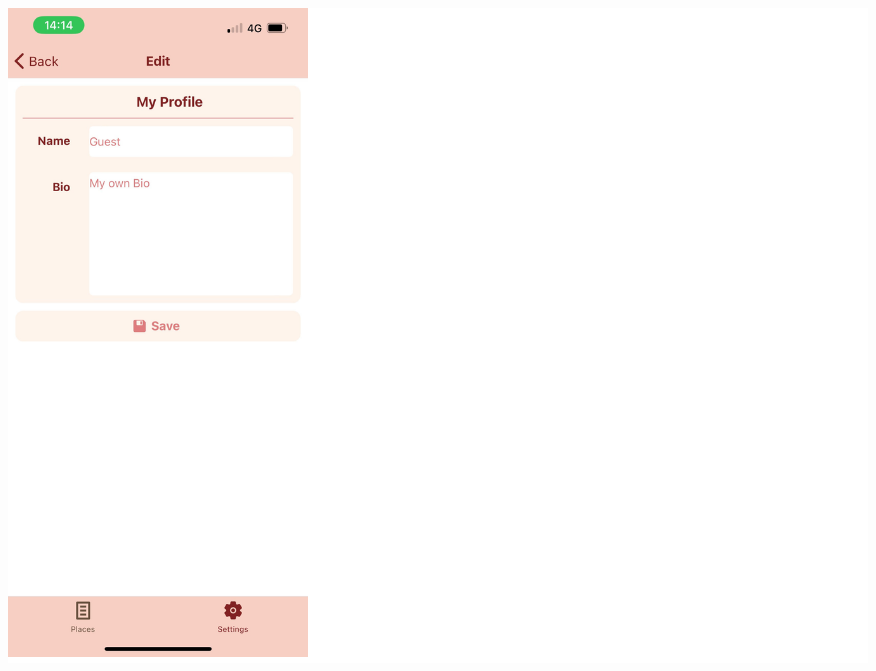 <img src="https://github.com/jwhollyli/ReactNative/blob/768af184ce1dea889682cd7d5cfb4c551467edf1/Homework8_MyList/demoImages/image6_1.jpg" alt="image6-1" width="300" />